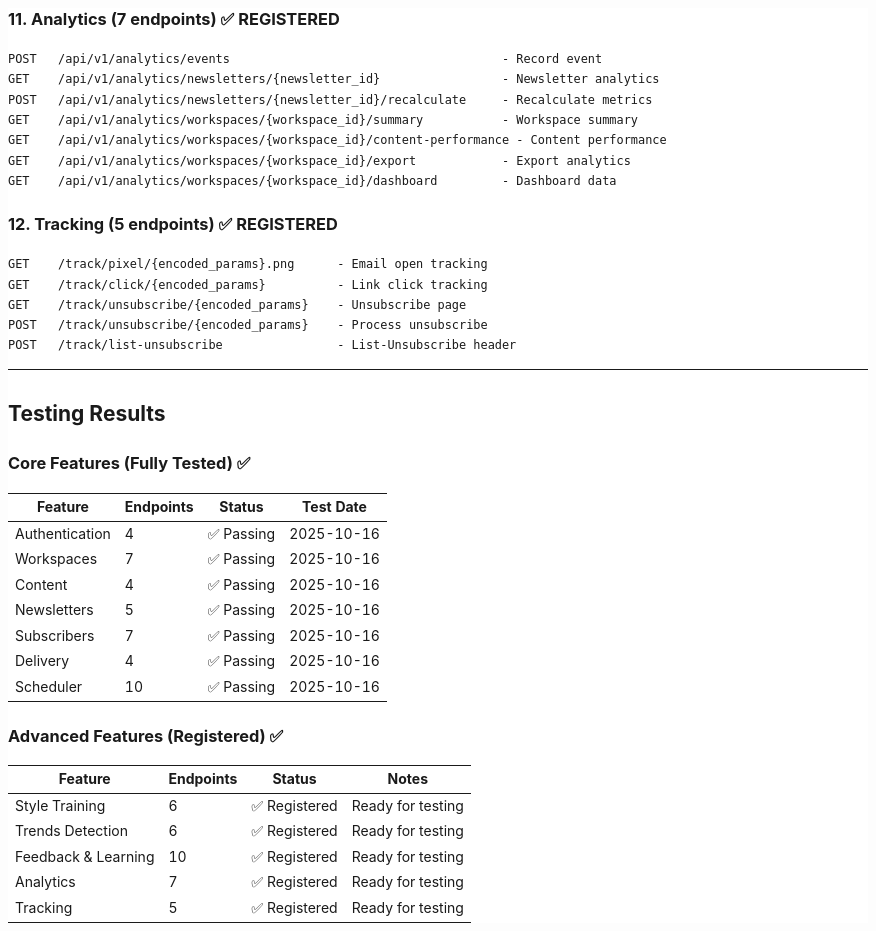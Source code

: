 ### 11. Analytics (7 endpoints) ✅ REGISTERED

```
POST   /api/v1/analytics/events                                      - Record event
GET    /api/v1/analytics/newsletters/{newsletter_id}                 - Newsletter analytics
POST   /api/v1/analytics/newsletters/{newsletter_id}/recalculate     - Recalculate metrics
GET    /api/v1/analytics/workspaces/{workspace_id}/summary           - Workspace summary
GET    /api/v1/analytics/workspaces/{workspace_id}/content-performance - Content performance
GET    /api/v1/analytics/workspaces/{workspace_id}/export            - Export analytics
GET    /api/v1/analytics/workspaces/{workspace_id}/dashboard         - Dashboard data
```

### 12. Tracking (5 endpoints) ✅ REGISTERED

```
GET    /track/pixel/{encoded_params}.png      - Email open tracking
GET    /track/click/{encoded_params}          - Link click tracking
GET    /track/unsubscribe/{encoded_params}    - Unsubscribe page
POST   /track/unsubscribe/{encoded_params}    - Process unsubscribe
POST   /track/list-unsubscribe                - List-Unsubscribe header
```

---

## Testing Results

### Core Features (Fully Tested) ✅

| Feature | Endpoints | Status | Test Date |
|---------|-----------|--------|-----------|
| Authentication | 4 | ✅ Passing | 2025-10-16 |
| Workspaces | 7 | ✅ Passing | 2025-10-16 |
| Content | 4 | ✅ Passing | 2025-10-16 |
| Newsletters | 5 | ✅ Passing | 2025-10-16 |
| Subscribers | 7 | ✅ Passing | 2025-10-16 |
| Delivery | 4 | ✅ Passing | 2025-10-16 |
| Scheduler | 10 | ✅ Passing | 2025-10-16 |

### Advanced Features (Registered) ✅

| Feature | Endpoints | Status | Notes |
|---------|-----------|--------|-------|
| Style Training | 6 | ✅ Registered | Ready for testing |
| Trends Detection | 6 | ✅ Registered | Ready for testing |
| Feedback & Learning | 10 | ✅ Registered | Ready for testing |
| Analytics | 7 | ✅ Registered | Ready for testing |
| Tracking | 5 | ✅ Registered | Ready for testing |
